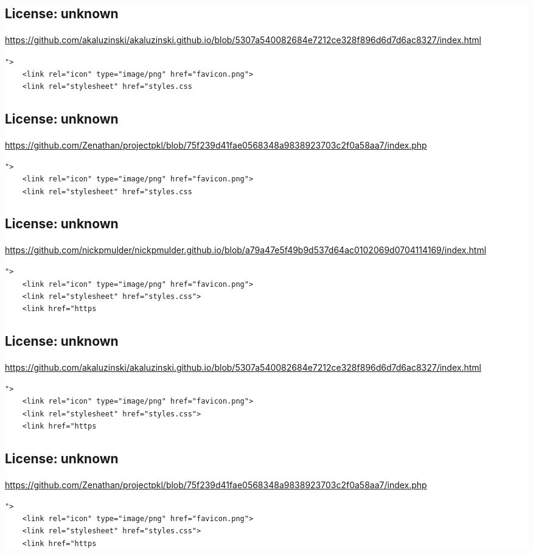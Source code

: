 
## License: unknown
https://github.com/akaluzinski/akaluzinski.github.io/blob/5307a540082684e7212ce328f896d6d7d6ac8327/index.html

```
">
    <link rel="icon" type="image/png" href="favicon.png">
    <link rel="stylesheet" href="styles.css
```


## License: unknown
https://github.com/Zenathan/projectpkl/blob/75f239d41fae0568348a9838923703c2f0a58aa7/index.php

```
">
    <link rel="icon" type="image/png" href="favicon.png">
    <link rel="stylesheet" href="styles.css
```


## License: unknown
https://github.com/nickpmulder/nickpmulder.github.io/blob/a79a47e5f49b9d537d64ac0102069d0704114169/index.html

```
">
    <link rel="icon" type="image/png" href="favicon.png">
    <link rel="stylesheet" href="styles.css">
    <link href="https
```


## License: unknown
https://github.com/akaluzinski/akaluzinski.github.io/blob/5307a540082684e7212ce328f896d6d7d6ac8327/index.html

```
">
    <link rel="icon" type="image/png" href="favicon.png">
    <link rel="stylesheet" href="styles.css">
    <link href="https
```


## License: unknown
https://github.com/Zenathan/projectpkl/blob/75f239d41fae0568348a9838923703c2f0a58aa7/index.php

```
">
    <link rel="icon" type="image/png" href="favicon.png">
    <link rel="stylesheet" href="styles.css">
    <link href="https
```
